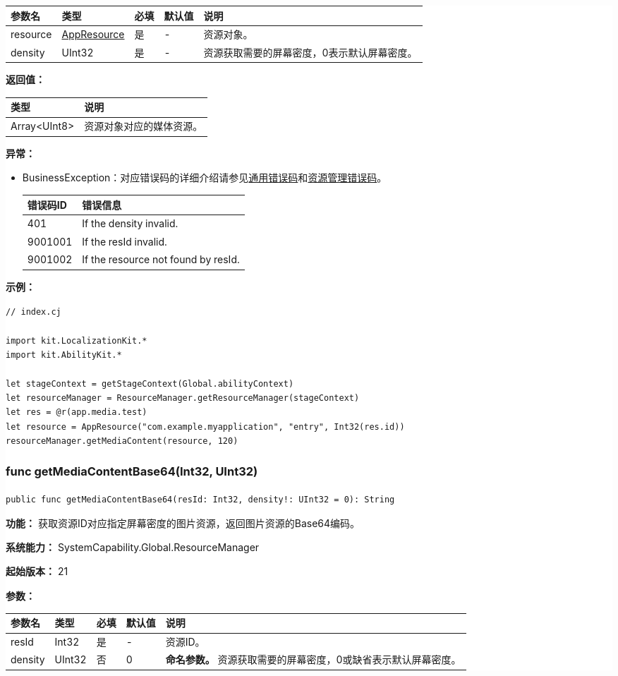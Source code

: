 |参数名|类型|必填|默认值|说明|
|:---|:---|:---|:---|:---|
|resource|[AppResource](#class-appresource)|是|-|资源对象。|
|density|UInt32|是|-|资源获取需要的屏幕密度，0表示默认屏幕密度。|

**返回值：**

|类型|说明|
|:----|:----|
|Array\<UInt8>|资源对象对应的媒体资源。|

**异常：**

- BusinessException：对应错误码的详细介绍请参见[通用错误码](../../errorcodes/cj-errorcode-universal.md)和[资源管理错误码](../../errorcodes/cj-errorcode-resource-manager.md)。

  |错误码ID|错误信息|
  |:---|:---|
  |401|If the density invalid.|
  |9001001|If the resId invalid.|
  |9001002|If the resource not found by resId.|

**示例：**



```cangjie
// index.cj

import kit.LocalizationKit.*
import kit.AbilityKit.*

let stageContext = getStageContext(Global.abilityContext)
let resourceManager = ResourceManager.getResourceManager(stageContext)
let res = @r(app.media.test)
let resource = AppResource("com.example.myapplication", "entry", Int32(res.id))
resourceManager.getMediaContent(resource, 120)
```

### func getMediaContentBase64(Int32, UInt32)

```cangjie
public func getMediaContentBase64(resId: Int32, density!: UInt32 = 0): String
```

**功能：** 获取资源ID对应指定屏幕密度的图片资源，返回图片资源的Base64编码。

**系统能力：** SystemCapability.Global.ResourceManager

**起始版本：** 21

**参数：**

|参数名|类型|必填|默认值|说明|
|:---|:---|:---|:---|:---|
|resId|Int32|是|-|资源ID。|
|density|UInt32|否|0| **命名参数。** 资源获取需要的屏幕密度，0或缺省表示默认屏幕密度。|
